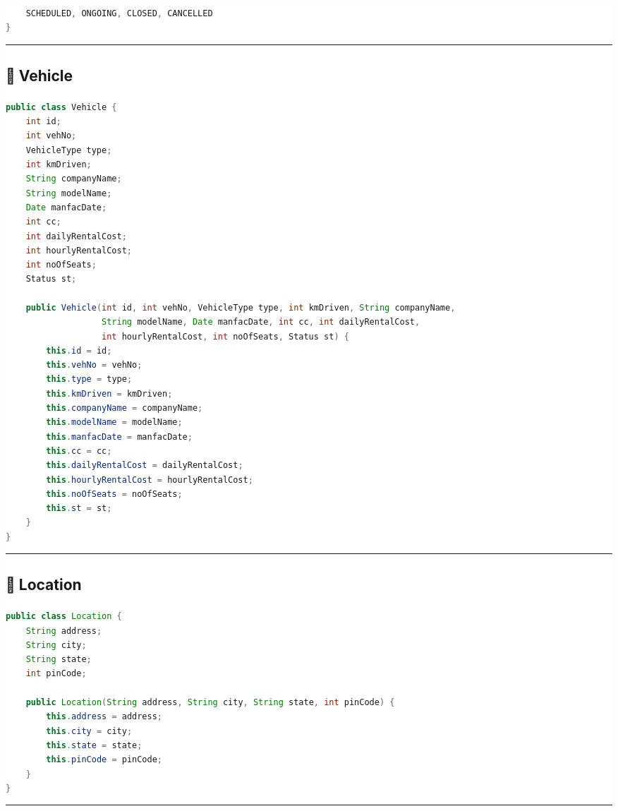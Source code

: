 ```java
    SCHEDULED, ONGOING, CLOSED, CANCELLED
}
```

---

## 🚗 Vehicle

```java
public class Vehicle {
    int id;
    int vehNo;
    VehicleType type;
    int kmDriven;
    String companyName;
    String modelName;
    Date manfacDate;
    int cc;
    int dailyRentalCost;
    int hourlyRentalCost;
    int noOfSeats;
    Status st;

    public Vehicle(int id, int vehNo, VehicleType type, int kmDriven, String companyName,
                   String modelName, Date manfacDate, int cc, int dailyRentalCost,
                   int hourlyRentalCost, int noOfSeats, Status st) {
        this.id = id;
        this.vehNo = vehNo;
        this.type = type;
        this.kmDriven = kmDriven;
        this.companyName = companyName;
        this.modelName = modelName;
        this.manfacDate = manfacDate;
        this.cc = cc;
        this.dailyRentalCost = dailyRentalCost;
        this.hourlyRentalCost = hourlyRentalCost;
        this.noOfSeats = noOfSeats;
        this.st = st;
    }
}
```

---

## 📍 Location

```java
public class Location {
    String address;
    String city;
    String state;
    int pinCode;

    public Location(String address, String city, String state, int pinCode) {
        this.address = address;
        this.city = city;
        this.state = state;
        this.pinCode = pinCode;
    }
}
```

---